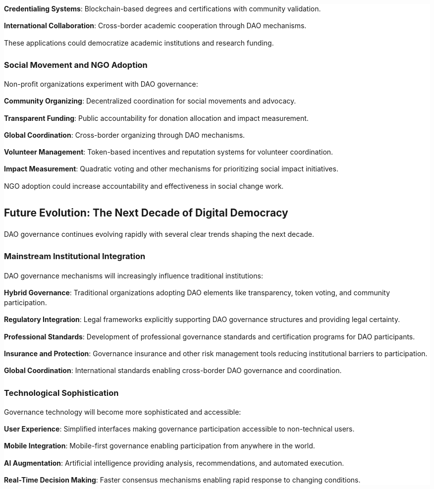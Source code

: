 **Credentialing Systems**: Blockchain-based degrees and certifications with community validation.

**International Collaboration**: Cross-border academic cooperation through DAO mechanisms.

These applications could democratize academic institutions and research funding.

### Social Movement and NGO Adoption

Non-profit organizations experiment with DAO governance:

**Community Organizing**: Decentralized coordination for social movements and advocacy.

**Transparent Funding**: Public accountability for donation allocation and impact measurement.

**Global Coordination**: Cross-border organizing through DAO mechanisms.

**Volunteer Management**: Token-based incentives and reputation systems for volunteer coordination.

**Impact Measurement**: Quadratic voting and other mechanisms for prioritizing social impact initiatives.

NGO adoption could increase accountability and effectiveness in social change work.

## Future Evolution: The Next Decade of Digital Democracy

DAO governance continues evolving rapidly with several clear trends shaping the next decade.

### Mainstream Institutional Integration

DAO governance mechanisms will increasingly influence traditional institutions:

**Hybrid Governance**: Traditional organizations adopting DAO elements like transparency, token voting, and community participation.

**Regulatory Integration**: Legal frameworks explicitly supporting DAO governance structures and providing legal certainty.

**Professional Standards**: Development of professional governance standards and certification programs for DAO participants.

**Insurance and Protection**: Governance insurance and other risk management tools reducing institutional barriers to participation.

**Global Coordination**: International standards enabling cross-border DAO governance and coordination.

### Technological Sophistication

Governance technology will become more sophisticated and accessible:

**User Experience**: Simplified interfaces making governance participation accessible to non-technical users.

**Mobile Integration**: Mobile-first governance enabling participation from anywhere in the world.

**AI Augmentation**: Artificial intelligence providing analysis, recommendations, and automated execution.

**Real-Time Decision Making**: Faster consensus mechanisms enabling rapid response to changing conditions.
